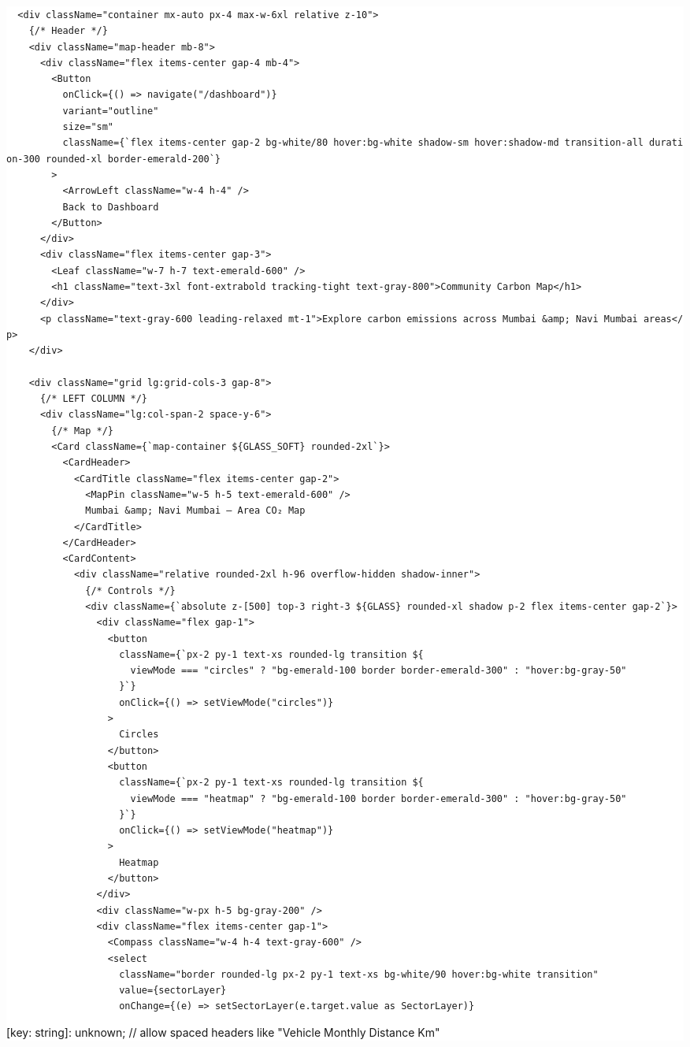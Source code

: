       <div className="container mx-auto px-4 max-w-6xl relative z-10">
        {/* Header */}
        <div className="map-header mb-8">
          <div className="flex items-center gap-4 mb-4">
            <Button
              onClick={() => navigate("/dashboard")}
              variant="outline"
              size="sm"
              className={`flex items-center gap-2 bg-white/80 hover:bg-white shadow-sm hover:shadow-md transition-all duration-300 rounded-xl border-emerald-200`}
            >
              <ArrowLeft className="w-4 h-4" />
              Back to Dashboard
            </Button>
          </div>
          <div className="flex items-center gap-3">
            <Leaf className="w-7 h-7 text-emerald-600" />
            <h1 className="text-3xl font-extrabold tracking-tight text-gray-800">Community Carbon Map</h1>
          </div>
          <p className="text-gray-600 leading-relaxed mt-1">Explore carbon emissions across Mumbai &amp; Navi Mumbai areas</p>
        </div>

        <div className="grid lg:grid-cols-3 gap-8">
          {/* LEFT COLUMN */}
          <div className="lg:col-span-2 space-y-6">
            {/* Map */}
            <Card className={`map-container ${GLASS_SOFT} rounded-2xl`}>
              <CardHeader>
                <CardTitle className="flex items-center gap-2">
                  <MapPin className="w-5 h-5 text-emerald-600" />
                  Mumbai &amp; Navi Mumbai — Area CO₂ Map
                </CardTitle>
              </CardHeader>
              <CardContent>
                <div className="relative rounded-2xl h-96 overflow-hidden shadow-inner">
                  {/* Controls */}
                  <div className={`absolute z-[500] top-3 right-3 ${GLASS} rounded-xl shadow p-2 flex items-center gap-2`}>
                    <div className="flex gap-1">
                      <button
                        className={`px-2 py-1 text-xs rounded-lg transition ${
                          viewMode === "circles" ? "bg-emerald-100 border border-emerald-300" : "hover:bg-gray-50"
                        }`}
                        onClick={() => setViewMode("circles")}
                      >
                        Circles
                      </button>
                      <button
                        className={`px-2 py-1 text-xs rounded-lg transition ${
                          viewMode === "heatmap" ? "bg-emerald-100 border border-emerald-300" : "hover:bg-gray-50"
                        }`}
                        onClick={() => setViewMode("heatmap")}
                      >
                        Heatmap
                      </button>
                    </div>
                    <div className="w-px h-5 bg-gray-200" />
                    <div className="flex items-center gap-1">
                      <Compass className="w-4 h-4 text-gray-600" />
                      <select
                        className="border rounded-lg px-2 py-1 text-xs bg-white/90 hover:bg-white transition"
                        value={sectorLayer}
                        onChange={(e) => setSectorLayer(e.target.value as SectorLayer)}

  [key: string]: unknown; // allow spaced headers like "Vehicle Monthly Distance Km"